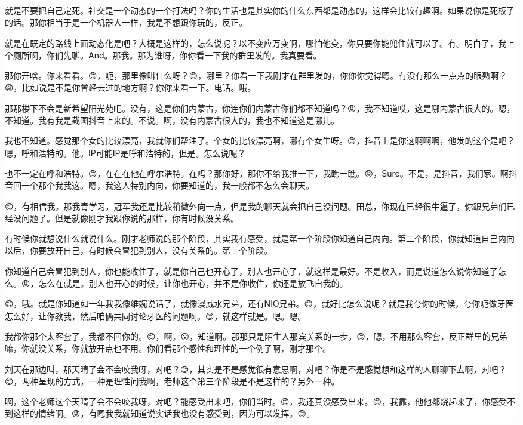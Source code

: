 就是不要把自己定死。社交是一个动态的一个打法吗？你的生活也是其实你的什么东西都是动态的，这样会比较有趣啊。如果说你是死板子的话。那你相当于是一个机器人一样，我是不想跟你玩的，反正。

就是在既定的路线上面动态化是吧？大概是这样的，怎么说呢？以不变应万变啊，哪怕他变，你只要你能兜住就可以了。冇。明白了，我上个厕所啊，你们先聊。And。那我。那为谁呀，你你看一下我的群里发的。我真要看。

那你开啥。你来看看。😊，呃，那里像叫什么呀？😊，哪里？你看一下我刚才在群里发的，你你你觉得嗯。有没有那么一点点的眼熟啊？😡，比如说是不是你曾经去过的地方啊？你你来看一下。电话。哦。

那那楼下不会是新希望阳光苑吧。没有，这是你们内蒙古，你连你们内蒙古你们都不知道吗？😡，我不知道哎，这是哪内蒙古很大的。嗯，不知道。我有我是截图抖音上来的。不说。啊，没有内蒙古很大的，我也不知道这是哪儿。

我也不知道。感觉那个女的比较漂亮，我就你们帮注了。个女的比较漂亮啊，哪有个女生呀。😊，抖音上是你这啊啊啊，他发的这个是吧？嗯，呼和浩特的。他。IP可能IP是呼和浩特的，但是。怎么说呢？

也不一定在呼和浩特。😊，在在在他在呼尔浩特。在吗？那你好，那你不给我推一下，我瞧一瞧。😡，Sure。不是，是抖音，我们家。啊抖音回一个那个我我这。嗯，我这人特别内向，你要知道的，我一般都不怎么会聊天。

😊，有相信我。那我青学习，冠军我还是比较稍微外向一点，但是我的聊天就会把自己没问题。田总，你现在已经很牛逼了，你跟兄弟们已经没问题了。但是就像刚才我跟你说的那样，你有时候没关系。

有时候你就想说什么就说什么。刚才老师说的那个阶段，其实我有感受，就是第一个阶段你知道自己内向。第二个阶段，你就知道自己内向以后，你要放开自己，有时候会冒犯到别人，没有关系的。第三个阶段。

你知道自己会冒犯到别人，你也能收住了，就是你自己也开心了，别人也开心了，就这样是最好。不是收入，而是说道怎么说你知道了怎么。😡，怎么在就是。别人也开心的时候，让你也开心，并不是你收住，你还是放飞自我的。

😊，哦。就是你知道如一年我我像维婉说话了，就像漫威水兄弟，还有NIO兄弟。😊，就好比怎么说呢？就是我夸你的时候，夸你呃做牙医怎么好，让你教我，然后咱俩共同讨论牙医的问题啊。😊，就这样就是。嗯。嗯。

我都你那个太客套了，我都不回你的。😊，啊。😮，知道啊。那那只是陌生人那宾关系的一步。😊，嗯，不用那么客套，反正群里的兄弟嘛，你就没关系，你就放开点也不用。你们看那个感性和理性的一个例子啊，刚才那个。

刘天在那边叫，那天晴了会不会咬我呀，对吧？😊，其实是不是感觉很有意思啊，对吧？你是不是感觉想和这样的人聊聊下去啊，对吧？😊，两种呈现的方式，一种是理性问我啊，老师这个第三个阶段是不是这样的？另外一种。

啊，这个老师这个天晴了会不会咬我呀，对吧？能感受出来吧，你们当时。😊，我还真没感受出来。😊，我靠，他他都烧起来了，你感受不到这样的情绪啊。😡，有嗯我我就知道说实话我也没有感受到，因为可以发挥。😊。


